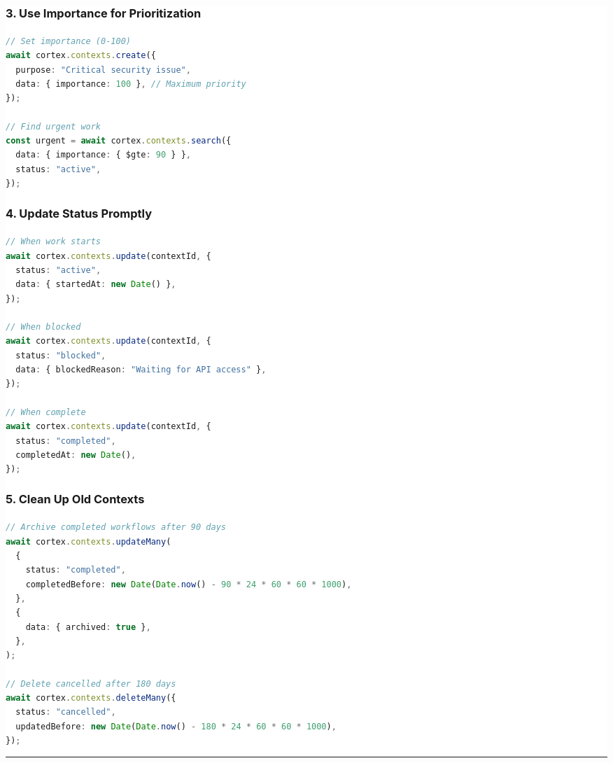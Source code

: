 ```typescript
```

### 3. Use Importance for Prioritization

```typescript
// Set importance (0-100)
await cortex.contexts.create({
  purpose: "Critical security issue",
  data: { importance: 100 }, // Maximum priority
});

// Find urgent work
const urgent = await cortex.contexts.search({
  data: { importance: { $gte: 90 } },
  status: "active",
});
```

### 4. Update Status Promptly

```typescript
// When work starts
await cortex.contexts.update(contextId, {
  status: "active",
  data: { startedAt: new Date() },
});

// When blocked
await cortex.contexts.update(contextId, {
  status: "blocked",
  data: { blockedReason: "Waiting for API access" },
});

// When complete
await cortex.contexts.update(contextId, {
  status: "completed",
  completedAt: new Date(),
});
```

### 5. Clean Up Old Contexts

```typescript
// Archive completed workflows after 90 days
await cortex.contexts.updateMany(
  {
    status: "completed",
    completedBefore: new Date(Date.now() - 90 * 24 * 60 * 60 * 1000),
  },
  {
    data: { archived: true },
  },
);

// Delete cancelled after 180 days
await cortex.contexts.deleteMany({
  status: "cancelled",
  updatedBefore: new Date(Date.now() - 180 * 24 * 60 * 60 * 1000),
});
```

---